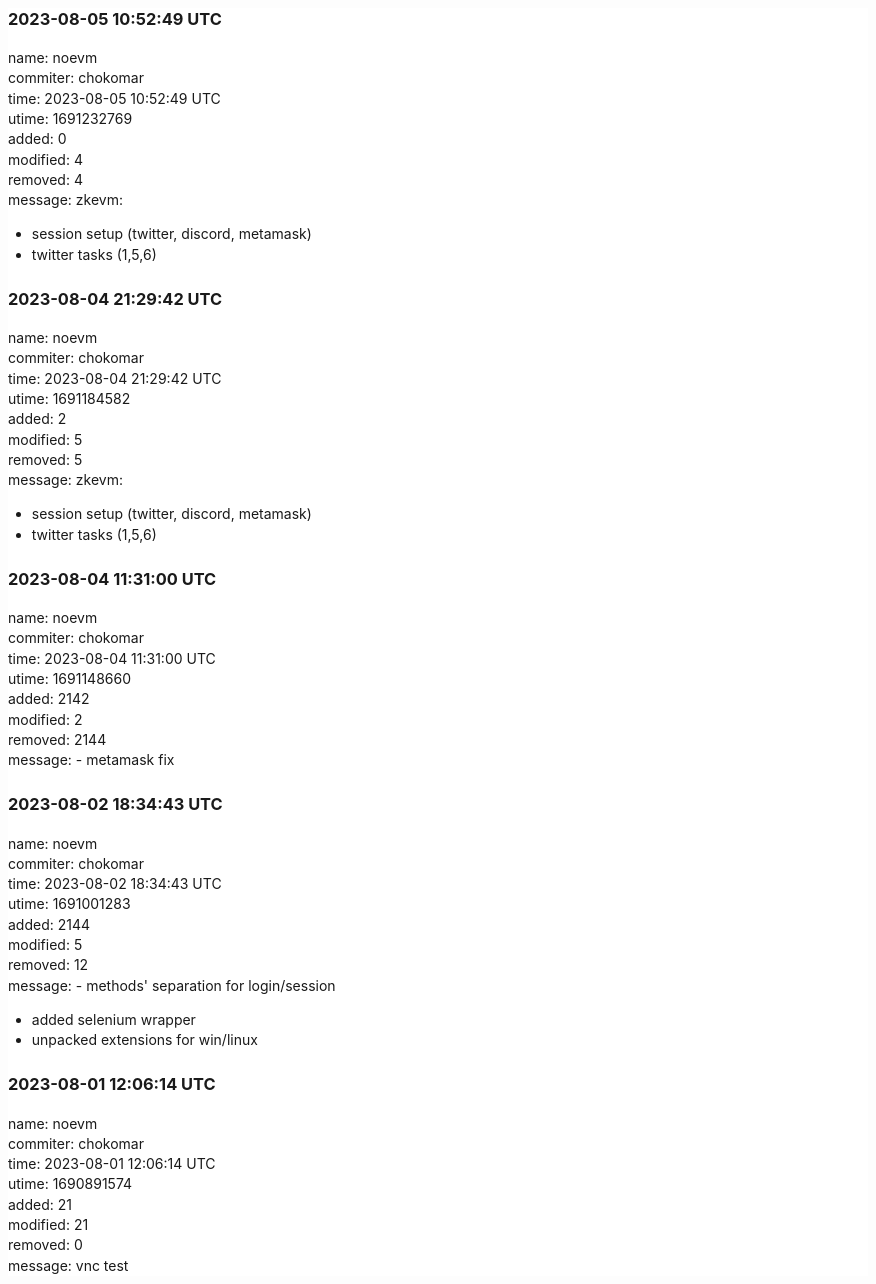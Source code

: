 ### 2023-08-05 10:52:49 UTC
name: noevm  
commiter: chokomar  
time: 2023-08-05 10:52:49 UTC  
utime: 1691232769  
added: 0  
modified: 4  
removed: 4  
message: zkevm:
- session setup (twitter, discord, metamask)
- twitter tasks (1,5,6)

### 2023-08-04 21:29:42 UTC
name: noevm  
commiter: chokomar  
time: 2023-08-04 21:29:42 UTC  
utime: 1691184582  
added: 2  
modified: 5  
removed: 5  
message: zkevm:
- session setup (twitter, discord, metamask)
- twitter tasks (1,5,6)

### 2023-08-04 11:31:00 UTC
name: noevm  
commiter: chokomar  
time: 2023-08-04 11:31:00 UTC  
utime: 1691148660  
added: 2142  
modified: 2  
removed: 2144  
message: - metamask fix

### 2023-08-02 18:34:43 UTC
name: noevm  
commiter: chokomar  
time: 2023-08-02 18:34:43 UTC  
utime: 1691001283  
added: 2144  
modified: 5  
removed: 12  
message: - methods' separation for login/session
- added selenium wrapper
- unpacked extensions for win/linux

### 2023-08-01 12:06:14 UTC
name: noevm  
commiter: chokomar  
time: 2023-08-01 12:06:14 UTC  
utime: 1690891574  
added: 21  
modified: 21  
removed: 0  
message: vnc test
